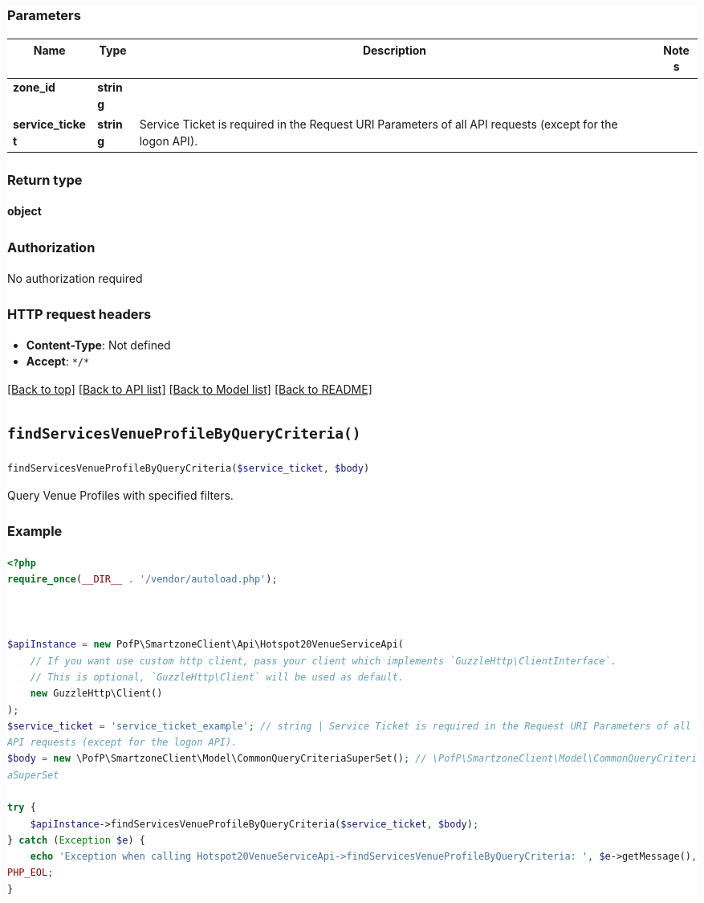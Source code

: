 ### Parameters

| Name | Type | Description  | Notes |
| ------------- | ------------- | ------------- | ------------- |
| **zone_id** | **string**|  | |
| **service_ticket** | **string**| Service Ticket is required in the Request URI Parameters of all API requests (except for the logon API). | |

### Return type

**object**

### Authorization

No authorization required

### HTTP request headers

- **Content-Type**: Not defined
- **Accept**: `*/*`

[[Back to top]](#) [[Back to API list]](../../README.md#endpoints)
[[Back to Model list]](../../README.md#models)
[[Back to README]](../../README.md)

## `findServicesVenueProfileByQueryCriteria()`

```php
findServicesVenueProfileByQueryCriteria($service_ticket, $body)
```

Query Venue Profiles with specified filters.

### Example

```php
<?php
require_once(__DIR__ . '/vendor/autoload.php');



$apiInstance = new PofP\SmartzoneClient\Api\Hotspot20VenueServiceApi(
    // If you want use custom http client, pass your client which implements `GuzzleHttp\ClientInterface`.
    // This is optional, `GuzzleHttp\Client` will be used as default.
    new GuzzleHttp\Client()
);
$service_ticket = 'service_ticket_example'; // string | Service Ticket is required in the Request URI Parameters of all API requests (except for the logon API).
$body = new \PofP\SmartzoneClient\Model\CommonQueryCriteriaSuperSet(); // \PofP\SmartzoneClient\Model\CommonQueryCriteriaSuperSet

try {
    $apiInstance->findServicesVenueProfileByQueryCriteria($service_ticket, $body);
} catch (Exception $e) {
    echo 'Exception when calling Hotspot20VenueServiceApi->findServicesVenueProfileByQueryCriteria: ', $e->getMessage(), PHP_EOL;
}
```
